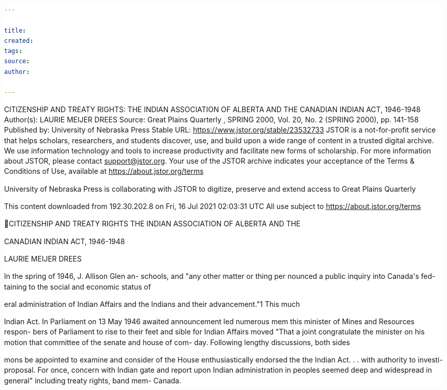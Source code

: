```yaml
---

title:
created:
tags:
source:
author:

---
```

CITIZENSHIP AND TREATY RIGHTS: THE INDIAN ASSOCIATION OF ALBERTA AND THE
CANADIAN INDIAN ACT, 1946-1948
Author(s): LAURIE MEIJER DREES
Source: Great Plains Quarterly , SPRING 2000, Vol. 20, No. 2 (SPRING 2000), pp. 141-158
Published by: University of Nebraska Press
Stable URL: https://www.jstor.org/stable/23532733
JSTOR is a not-for-profit service that helps scholars, researchers, and students discover, use, and build upon a wide
range of content in a trusted digital archive. We use information technology and tools to increase productivity and
facilitate new forms of scholarship. For more information about JSTOR, please contact support@jstor.org.
Your use of the JSTOR archive indicates your acceptance of the Terms & Conditions of Use, available at
https://about.jstor.org/terms

University of Nebraska Press is collaborating with JSTOR to digitize, preserve and extend
access to Great Plains Quarterly

This content downloaded from
192.30.202.8 on Fri, 16 Jul 2021 02:03:31 UTC
All use subject to https://about.jstor.org/terms

CITIZENSHIP AND TREATY RIGHTS
THE INDIAN ASSOCIATION OF ALBERTA AND THE

CANADIAN INDIAN ACT, 1946-1948

LAURIE MEIJER DREES

In the spring of 1946, J. Allison Glen an- schools, and "any other matter or thing per
nounced a public inquiry into Canada's fed- taining to the social and economic status of

eral administration of Indian Affairs and the Indians and their advancement."1 This much

Indian Act. In Parliament on 13 May 1946 awaited announcement led numerous mem
this minister of Mines and Resources respon- bers of Parliament to rise to their feet and
sible for Indian Affairs moved "That a joint congratulate the minister on his motion that
committee of the senate and house of com- day. Following lengthy discussions, both sides

mons be appointed to examine and consider of the House enthusiastically endorsed the
the Indian Act. . . with authority to investi- proposal. For once, concern with Indian
gate and report upon Indian administration in peoples seemed deep and widespread in
general" including treaty rights, band mem- Canada.
